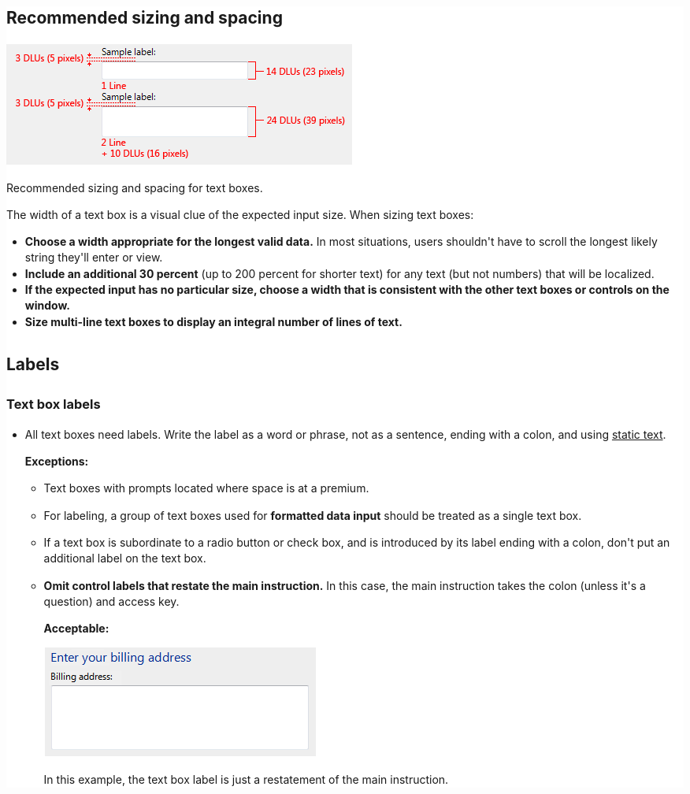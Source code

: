 ## Recommended sizing and spacing

![figure of one-line and two-line text boxes ](images/ctrl-text-boxes-image25.png)

Recommended sizing and spacing for text boxes.

The width of a text box is a visual clue of the expected input size. When sizing text boxes:

-   **Choose a width appropriate for the longest valid data.** In most situations, users shouldn't have to scroll the longest likely string they'll enter or view.
-   **Include an additional 30 percent** (up to 200 percent for shorter text) for any text (but not numbers) that will be localized.
-   **If the expected input has no particular size, choose a width that is consistent with the other text boxes or controls on the window.**
-   **Size multi-line text boxes to display an integral number of lines of text.**

## Labels

### Text box labels

-   All text boxes need labels. Write the label as a word or phrase, not as a sentence, ending with a colon, and using [static text](glossary.md).

    **Exceptions:**

    -   Text boxes with prompts located where space is at a premium.
    -   For labeling, a group of text boxes used for **formatted data input** should be treated as a single text box.
    -   If a text box is subordinate to a radio button or check box, and is introduced by its label ending with a colon, don't put an additional label on the text box.
    -   **Omit control labels that restate the main instruction.** In this case, the main instruction takes the colon (unless it's a question) and access key.

        **Acceptable:**

        ![screen shot of text box with repetitious label](images/ctrl-text-boxes-image26.png)

        In this example, the text box label is just a restatement of the main instruction.
